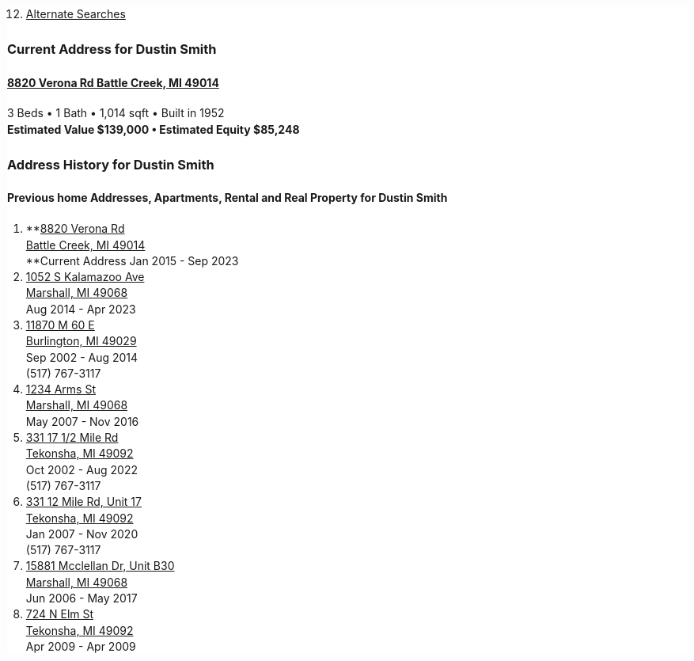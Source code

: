 12. [Alternate Searches](https://www.fastbackgroundcheck.com/people/dustin-smith/id/f-9450274316798449138#person-alternate-search-section "Alternate ways to search for Dustin Smith")

### Current Address for Dustin Smith

#### **[8820 Verona Rd Battle Creek, MI 49014](https://www.fastbackgroundcheck.com/address/8820-verona-rd/battle-creek-mi-49014 "Search people living at 8820 Verona Rd, Battle Creek MI 49014")**

3 Beds • 1 Bath • 1,014 sqft • Built in 1952  
**Estimated Value $139,000 • Estimated Equity $85,248**

<iframe title="Google Map of the address 8820 Verona Rd, Battle Creek MI 49014" height="150" style="width:100%;border:0" src="https://www.google.com/maps/embed/v1/place?key=AIzaSyD-Y0ua1S7GGY-mIg_pP6qvWaC68ODmBhI&amp;q=8820-Verona-Rd,-Battle-Creek-MI-49014&amp;attribution_source=FastBackgroundCheck&amp;attribution_web_url=https://www.fastbackgroundcheck.com/people/dustin-smith/id/f-9450274316798449138&amp;zoom=18&amp;maptype=satellite" allowfullscreen=""></iframe>

### Address History for Dustin Smith

#### Previous home Addresses, Apartments, Rental and Real Property for Dustin Smith

1. **[8820 Verona Rd  
    Battle Creek, MI 49014  
    ](https://www.fastbackgroundcheck.com/address/8820-verona-rd/battle-creek-mi-49014 "Search people living at 8820 Verona Rd, Battle Creek MI 49014")**Current Address Jan 2015 - Sep 2023
2. [1052 S Kalamazoo Ave  
    Marshall, MI 49068  
    ](https://www.fastbackgroundcheck.com/address/1052-s-kalamazoo-ave/marshall-mi-49068 "Search people living at 1052 S Kalamazoo Ave, Marshall MI 49068")Aug 2014 - Apr 2023
3. [11870 M 60 E  
    Burlington, MI 49029  
    ](https://www.fastbackgroundcheck.com/address/11870-m-60-e/burlington-mi-49029 "Search people living at 11870 M 60 E, Burlington MI 49029")Sep 2002 - Aug 2014  
	(517) 767-3117
4. [1234 Arms St  
    Marshall, MI 49068  
    ](https://www.fastbackgroundcheck.com/address/1234-arms-st/marshall-mi-49068 "Search people living at 1234 Arms St, Marshall MI 49068")May 2007 - Nov 2016
5. [331 17 1/2 Mile Rd  
    Tekonsha, MI 49092  
    ](https://www.fastbackgroundcheck.com/address/331-17-12-mile-rd/tekonsha-mi-49092 "Search people living at 331 17 1/2 Mile Rd, Tekonsha MI 49092")Oct 2002 - Aug 2022  
	(517) 767-3117
6. [331 12 Mile Rd, Unit 17  
    Tekonsha, MI 49092  
    ](https://www.fastbackgroundcheck.com/address/331-12-mile-rd-unit-17/tekonsha-mi-49092 "Search people living at 331 12 Mile Rd, Unit 17, Tekonsha MI 49092")Jan 2007 - Nov 2020  
	(517) 767-3117
7. [15881 Mcclellan Dr, Unit B30  
    Marshall, MI 49068  
    ](https://www.fastbackgroundcheck.com/address/15881-mcclellan-dr-unit-b30/marshall-mi-49068 "Search people living at 15881 Mcclellan Dr, Unit B30, Marshall MI 49068")Jun 2006 - May 2017
8. [724 N Elm St  
    Tekonsha, MI 49092  
    ](https://www.fastbackgroundcheck.com/address/724-n-elm-st/tekonsha-mi-49092 "Search people living at 724 N Elm St, Tekonsha MI 49092")Apr 2009 - Apr 2009
